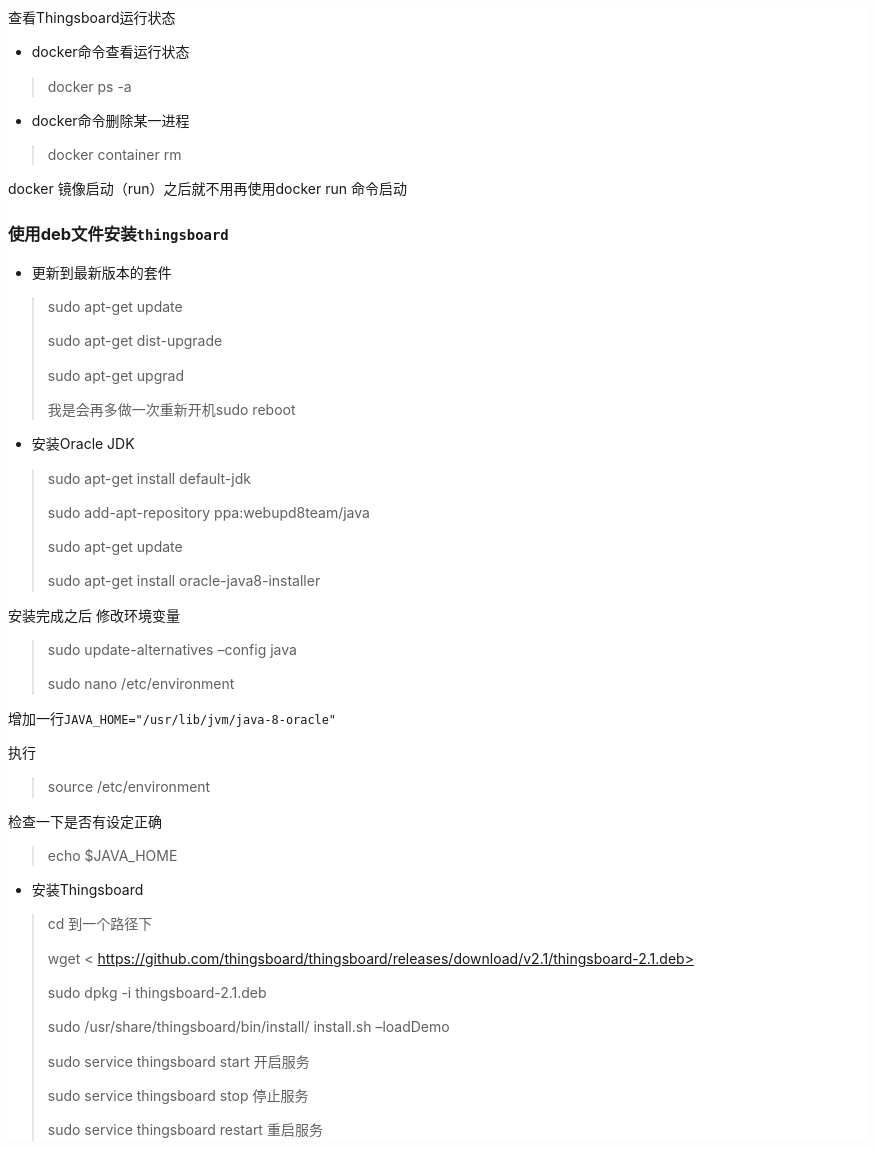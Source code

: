 查看Thingsboard运行状态

- docker命令查看运行状态

> docker ps -a 

- docker命令删除某一进程

> docker container rm <name>

docker 镜像启动（run）之后就不用再使用docker run 命令启动

### 使用deb文件安装`thingsboard`

- 更新到最新版本的套件

> sudo apt-get update
>
> sudo apt-get dist-upgrade
>
> sudo apt-get upgrad
>
> 我是会再多做一次重新开机sudo reboot

- 安装Oracle JDK

> sudo apt-get install default-jdk 
>
> sudo add-apt-repository ppa:webupd8team/java
>
> sudo apt-get update
>
> sudo apt-get install oracle-java8-installer 

安装完成之后 修改环境变量

> sudo update-alternatives –config java
>
> sudo nano /etc/environment

增加一行`JAVA_HOME="/usr/lib/jvm/java-8-oracle" `

执行

> source /etc/environment 

检查一下是否有设定正确

> echo $JAVA_HOME 

- 安装Thingsboard

> cd 到一个路径下
>
> wget < https://github.com/thingsboard/thingsboard/releases/download/v2.1/thingsboard-2.1.deb>
>
> sudo dpkg -i thingsboard-2.1.deb
>
> sudo /usr/share/thingsboard/bin/install/ install.sh –loadDemo
>
> sudo service thingsboard start 开启服务
>
> sudo service thingsboard stop 停止服务
>
> sudo service thingsboard restart  重启服务
